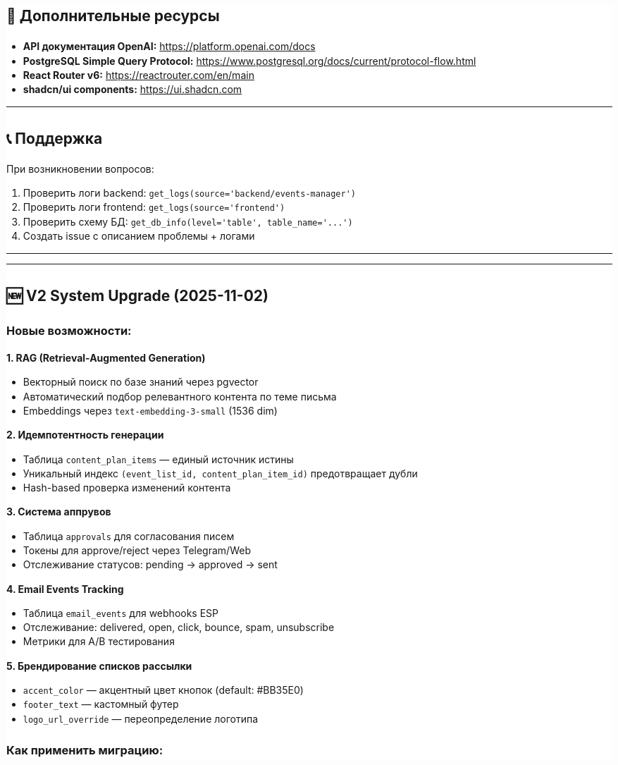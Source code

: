 
## 📖 Дополнительные ресурсы

- **API документация OpenAI:** https://platform.openai.com/docs
- **PostgreSQL Simple Query Protocol:** https://www.postgresql.org/docs/current/protocol-flow.html
- **React Router v6:** https://reactrouter.com/en/main
- **shadcn/ui components:** https://ui.shadcn.com

---

## 📞 Поддержка

При возникновении вопросов:
1. Проверить логи backend: `get_logs(source='backend/events-manager')`
2. Проверить логи frontend: `get_logs(source='frontend')`
3. Проверить схему БД: `get_db_info(level='table', table_name='...')`
4. Создать issue с описанием проблемы + логами

---

---

## 🆕 V2 System Upgrade (2025-11-02)

### Новые возможности:

**1. RAG (Retrieval-Augmented Generation)**
- Векторный поиск по базе знаний через pgvector
- Автоматический подбор релевантного контента по теме письма
- Embeddings через `text-embedding-3-small` (1536 dim)

**2. Идемпотентность генерации**
- Таблица `content_plan_items` — единый источник истины
- Уникальный индекс `(event_list_id, content_plan_item_id)` предотвращает дубли
- Hash-based проверка изменений контента

**3. Система аппрувов**
- Таблица `approvals` для согласования писем
- Токены для approve/reject через Telegram/Web
- Отслеживание статусов: pending → approved → sent

**4. Email Events Tracking**
- Таблица `email_events` для webhooks ESP
- Отслеживание: delivered, open, click, bounce, spam, unsubscribe
- Метрики для A/B тестирования

**5. Брендирование списков рассылки**
- `accent_color` — акцентный цвет кнопок (default: #BB35E0)
- `footer_text` — кастомный футер
- `logo_url_override` — переопределение логотипа

### Как применить миграцию:
